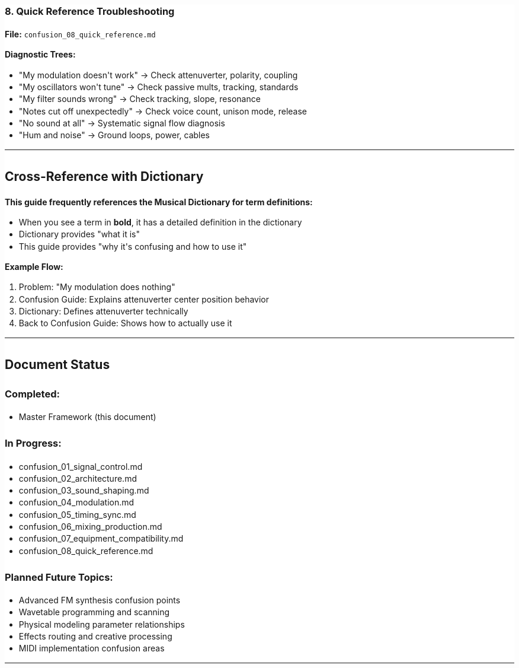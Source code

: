 ### 8. Quick Reference Troubleshooting
**File:** `confusion_08_quick_reference.md`

**Diagnostic Trees:**
- "My modulation doesn't work" → Check attenuverter, polarity, coupling
- "My oscillators won't tune" → Check passive mults, tracking, standards
- "My filter sounds wrong" → Check tracking, slope, resonance
- "Notes cut off unexpectedly" → Check voice count, unison mode, release
- "No sound at all" → Systematic signal flow diagnosis
- "Hum and noise" → Ground loops, power, cables

---

## Cross-Reference with Dictionary

**This guide frequently references the Musical Dictionary for term definitions:**
- When you see a term in **bold**, it has a detailed definition in the dictionary
- Dictionary provides "what it is"
- This guide provides "why it's confusing and how to use it"

**Example Flow:**
1. Problem: "My modulation does nothing"
2. Confusion Guide: Explains attenuverter center position behavior
3. Dictionary: Defines attenuverter technically
4. Back to Confusion Guide: Shows how to actually use it

---

## Document Status

### Completed:
- Master Framework (this document)

### In Progress:
- confusion_01_signal_control.md
- confusion_02_architecture.md
- confusion_03_sound_shaping.md
- confusion_04_modulation.md
- confusion_05_timing_sync.md
- confusion_06_mixing_production.md
- confusion_07_equipment_compatibility.md
- confusion_08_quick_reference.md

### Planned Future Topics:
- Advanced FM synthesis confusion points
- Wavetable programming and scanning
- Physical modeling parameter relationships
- Effects routing and creative processing
- MIDI implementation confusion areas

---
